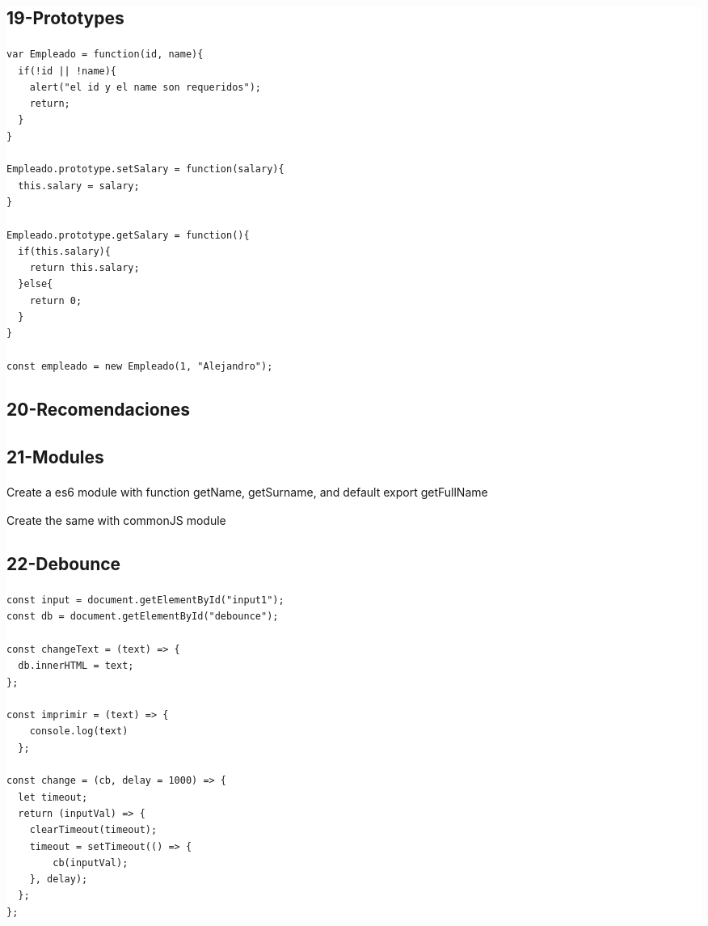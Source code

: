 ## 19-Prototypes

    var Empleado = function(id, name){
      if(!id || !name){
        alert("el id y el name son requeridos");
        return;
      }
    }

    Empleado.prototype.setSalary = function(salary){
      this.salary = salary;
    }

    Empleado.prototype.getSalary = function(){
      if(this.salary){
        return this.salary;
      }else{
        return 0;
      }
    }

    const empleado = new Empleado(1, "Alejandro");

## 20-Recomendaciones

## 21-Modules

Create a es6 module with function getName, getSurname, and default export getFullName

Create the same with commonJS module

## 22-Debounce

    const input = document.getElementById("input1");
    const db = document.getElementById("debounce");

    const changeText = (text) => {
      db.innerHTML = text;
    };

    const imprimir = (text) => {
        console.log(text)
      };

    const change = (cb, delay = 1000) => {
      let timeout;
      return (inputVal) => {
        clearTimeout(timeout);
        timeout = setTimeout(() => {
            cb(inputVal);
        }, delay);
      };
    };
